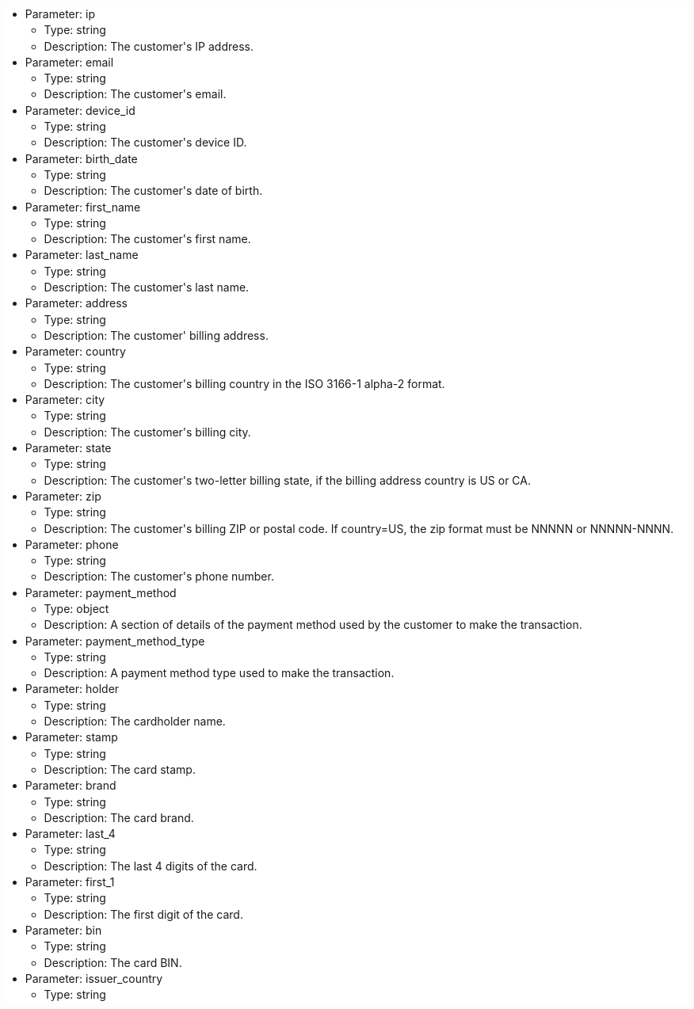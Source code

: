 * Parameter: ip
  * Type: string
  * Description: The customer's IP address.
* Parameter: email
  * Type: string
  * Description: The customer's email.
* Parameter: device_id
  * Type: string
  * Description: The customer's device ID.
* Parameter: birth_date
  * Type: string
  * Description: The customer's date of birth.
* Parameter: first_name
  * Type: string
  * Description: The customer's first name.
* Parameter: last_name
  * Type: string
  * Description: The customer's last name.
* Parameter: address
  * Type: string
  * Description: The customer' billing address.
* Parameter: country
  * Type: string
  * Description: The customer's billing country in the ISO 3166-1 alpha-2 format.
* Parameter: city
  * Type: string
  * Description: The customer's billing city.
* Parameter: state
  * Type: string
  * Description: The customer's two-letter billing state, if the billing address country is US or CA.
* Parameter: zip
  * Type: string
  * Description: The customer's billing ZIP or postal code. If country=US, the zip format must be NNNNN or NNNNN-NNNN.
* Parameter: phone
  * Type: string
  * Description: The customer's phone number.
* Parameter: payment_method
  * Type: object
  * Description: A section of details of the payment method used by the customer to make the transaction.
* Parameter: payment_method_type
  * Type: string
  * Description: A payment method type used to make the transaction.
* Parameter: holder
  * Type: string
  * Description: The cardholder name.
* Parameter: stamp
  * Type: string
  * Description: The card stamp.
* Parameter: brand
  * Type: string
  * Description: The card brand.
* Parameter: last_4
  * Type: string
  * Description: The last 4 digits of the card.
* Parameter: first_1
  * Type: string
  * Description: The first digit of the card.
* Parameter: bin
  * Type: string
  * Description: The card BIN.
* Parameter: issuer_country
  * Type: string